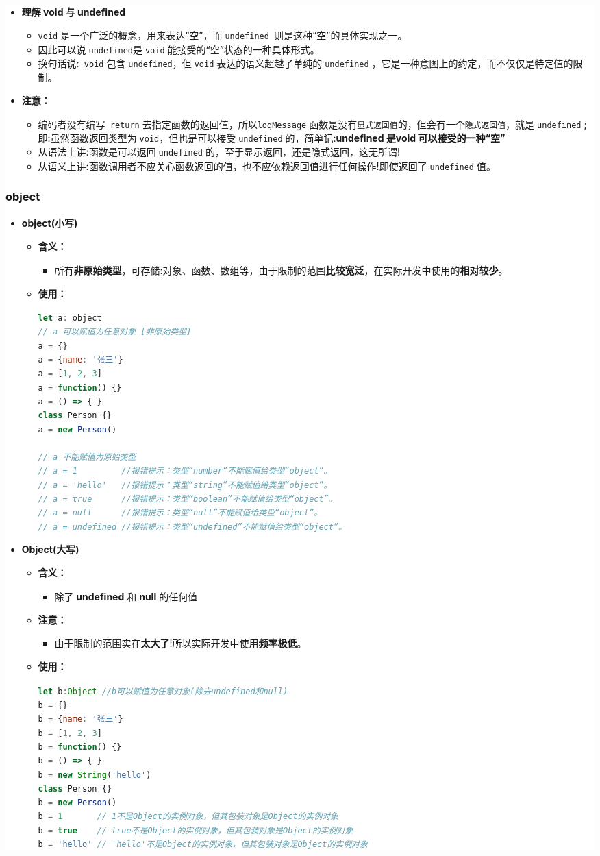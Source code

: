 * **理解 void 与 undefined**

  * `void` 是一个广泛的概念，用来表达“空”，而 `undefined `则是这种“空”的具体实现之一。
  * 因此可以说 `undefined`是 `void` 能接受的“空”状态的一种具体形式。
  * 换句话说:` void` 包含 `undefined`，但 `void` 表达的语义超越了单纯的 `undefined` ，它是一种意图上的约定，而不仅仅是特定值的限制。

* **注意：**

  * 编码者没有编写` return` 去指定函数的返回值，所以`logMessage` 函数是没有`显式返回值`的，但会有一个`隐式返回值`，就是 `undefined` ;即:虽然函数返回类型为 `void`，但也是可以接受 `undefined` 的，简单记:**undefined 是void 可以接受的一种“空”**
  * 从语法上讲:函数是可以返回 `undefined` 的，至于显示返回，还是隐式返回，这无所谓!
  * 从语义上讲:函数调用者不应关心函数返回的值，也不应依赖返回值进行任何操作!即使返回了 `undefined` 值。

### object

* **object(小写)**

  * **含义：**

    * 所有**非原始类型**，可存储:对象、函数、数组等，由于限制的范围**比较宽泛**，在实际开发中使用的**相对较少**。

  * **使用：**

    ```js
    let a: object 
    // a 可以赋值为任意对象 [非原始类型]
    a = {}
    a = {name: '张三'}
    a = [1, 2, 3]
    a = function() {}
    a = () => { }
    class Person {}
    a = new Person()
    
    // a 不能赋值为原始类型
    // a = 1         //报错提示：类型“number”不能赋值给类型“object”。
    // a = 'hello'   //报错提示：类型“string”不能赋值给类型“object”。
    // a = true      //报错提示：类型“boolean”不能赋值给类型“object”。
    // a = null      //报错提示：类型“null”不能赋值给类型“object”。
    // a = undefined //报错提示：类型“undefined”不能赋值给类型“object”。
    ```


* **Object(大写)**

  * **含义：**

    * 除了 **undefined** 和 **null** 的任何值

  * **注意：**

    * 由于限制的范围实在**太大了**!所以实际开发中使用**频率极低**。

  * **使用：**

    ```js
    let b:Object //b可以赋值为任意对象(除去undefined和null) 
    b = {}
    b = {name: '张三'}
    b = [1, 2, 3]
    b = function() {}
    b = () => { }
    b = new String('hello')
    class Person {}
    b = new Person()
    b = 1       // 1不是Object的实例对象，但其包装对象是Object的实例对象
    b = true    // true不是Object的实例对象，但其包装对象是Object的实例对象
    b = 'hello' // 'hello'不是Object的实例对象，但其包装对象是Object的实例对象
    